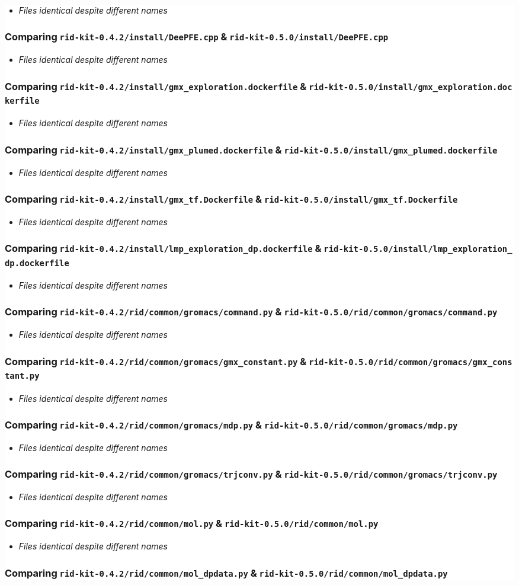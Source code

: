  * *Files identical despite different names*

### Comparing `rid-kit-0.4.2/install/DeePFE.cpp` & `rid-kit-0.5.0/install/DeePFE.cpp`

 * *Files identical despite different names*

### Comparing `rid-kit-0.4.2/install/gmx_exploration.dockerfile` & `rid-kit-0.5.0/install/gmx_exploration.dockerfile`

 * *Files identical despite different names*

### Comparing `rid-kit-0.4.2/install/gmx_plumed.dockerfile` & `rid-kit-0.5.0/install/gmx_plumed.dockerfile`

 * *Files identical despite different names*

### Comparing `rid-kit-0.4.2/install/gmx_tf.Dockerfile` & `rid-kit-0.5.0/install/gmx_tf.Dockerfile`

 * *Files identical despite different names*

### Comparing `rid-kit-0.4.2/install/lmp_exploration_dp.dockerfile` & `rid-kit-0.5.0/install/lmp_exploration_dp.dockerfile`

 * *Files identical despite different names*

### Comparing `rid-kit-0.4.2/rid/common/gromacs/command.py` & `rid-kit-0.5.0/rid/common/gromacs/command.py`

 * *Files identical despite different names*

### Comparing `rid-kit-0.4.2/rid/common/gromacs/gmx_constant.py` & `rid-kit-0.5.0/rid/common/gromacs/gmx_constant.py`

 * *Files identical despite different names*

### Comparing `rid-kit-0.4.2/rid/common/gromacs/mdp.py` & `rid-kit-0.5.0/rid/common/gromacs/mdp.py`

 * *Files identical despite different names*

### Comparing `rid-kit-0.4.2/rid/common/gromacs/trjconv.py` & `rid-kit-0.5.0/rid/common/gromacs/trjconv.py`

 * *Files identical despite different names*

### Comparing `rid-kit-0.4.2/rid/common/mol.py` & `rid-kit-0.5.0/rid/common/mol.py`

 * *Files identical despite different names*

### Comparing `rid-kit-0.4.2/rid/common/mol_dpdata.py` & `rid-kit-0.5.0/rid/common/mol_dpdata.py`
